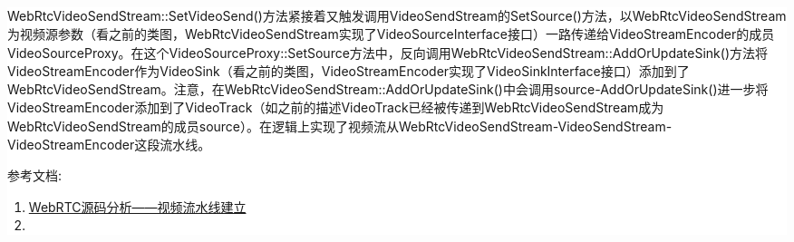 WebRtcVideoSendStream::SetVideoSend()方法紧接着又触发调用VideoSendStream的SetSource()方法，以WebRtcVideoSendStream为视频源参数（看之前的类图，WebRtcVideoSendStream实现了VideoSourceInterface接口）一路传递给VideoStreamEncoder的成员VideoSourceProxy。在这个VideoSourceProxy::SetSource方法中，反向调用WebRtcVideoSendStream::AddOrUpdateSink()方法将VideoStreamEncoder作为VideoSink（看之前的类图，VideoStreamEncoder实现了VideoSinkInterface接口）添加到了WebRtcVideoSendStream。注意，在WebRtcVideoSendStream::AddOrUpdateSink()中会调用source-AddOrUpdateSink()进一步将VideoStreamEncoder添加到了VideoTrack（如之前的描述VideoTrack已经被传递到WebRtcVideoSendStream成为WebRtcVideoSendStream的成员source）。在逻辑上实现了视频流从WebRtcVideoSendStream-VideoSendStream-VideoStreamEncoder这段流水线。











参考文档:

1. [WebRTC源码分析——视频流水线建立](https://note.youdao.com/ynoteshare1/index.html?id=31dc0d17be34515e86b844e0186c1ce7&type=note)
2. 

